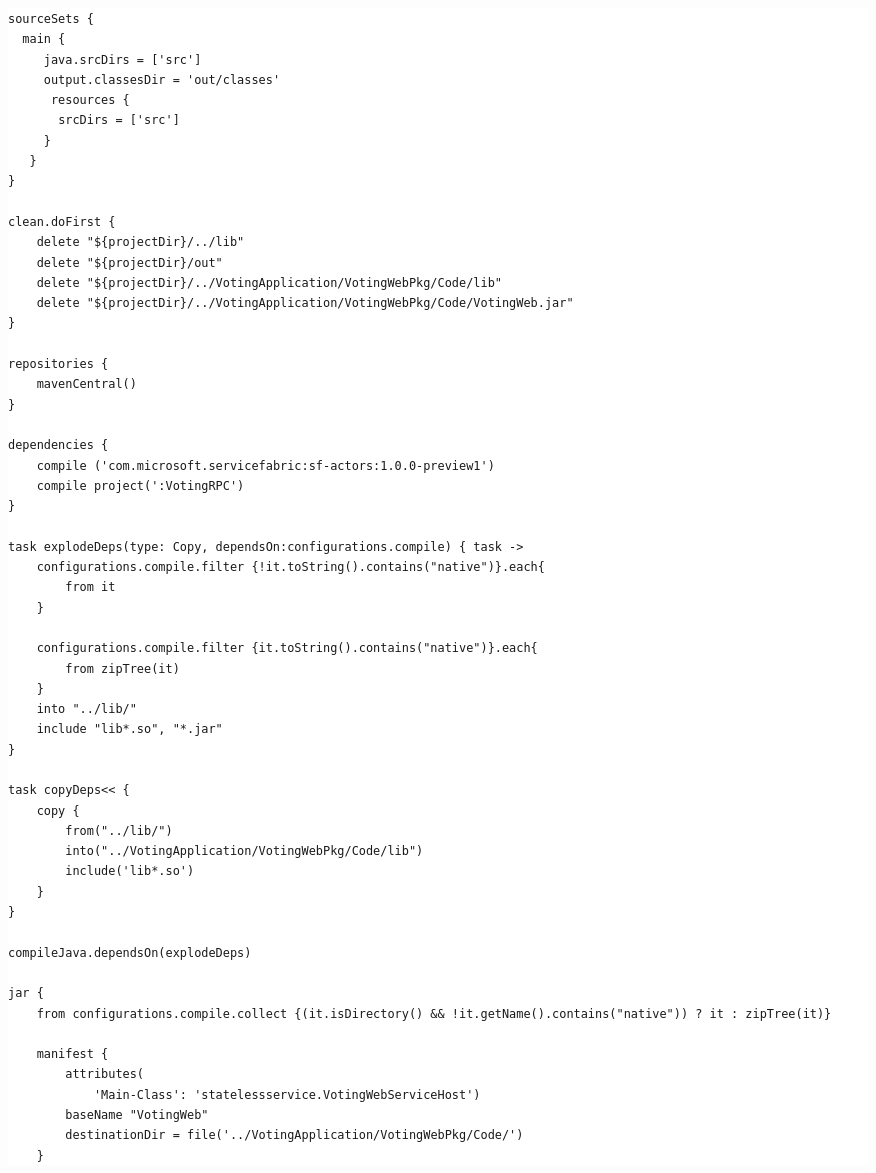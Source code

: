     sourceSets {
      main {
         java.srcDirs = ['src']
         output.classesDir = 'out/classes'
          resources {
           srcDirs = ['src']
         }
       }
    }
    
    clean.doFirst {
        delete "${projectDir}/../lib"
        delete "${projectDir}/out"
        delete "${projectDir}/../VotingApplication/VotingWebPkg/Code/lib"
        delete "${projectDir}/../VotingApplication/VotingWebPkg/Code/VotingWeb.jar"
    }
    
    repositories {
        mavenCentral()
    }
    
    dependencies {
        compile ('com.microsoft.servicefabric:sf-actors:1.0.0-preview1')
        compile project(':VotingRPC')
    }
    
    task explodeDeps(type: Copy, dependsOn:configurations.compile) { task ->
        configurations.compile.filter {!it.toString().contains("native")}.each{
            from it
        }
        
        configurations.compile.filter {it.toString().contains("native")}.each{
            from zipTree(it)
        }
        into "../lib/"
        include "lib*.so", "*.jar"
    }
    
    task copyDeps<< {
        copy {
            from("../lib/")
            into("../VotingApplication/VotingWebPkg/Code/lib")
            include('lib*.so')
        }
    }
    
    compileJava.dependsOn(explodeDeps)
    
    jar {
        from configurations.compile.collect {(it.isDirectory() && !it.getName().contains("native")) ? it : zipTree(it)}
    	
        manifest {
            attributes(
                'Main-Class': 'statelessservice.VotingWebServiceHost')
            baseName "VotingWeb"
            destinationDir = file('../VotingApplication/VotingWebPkg/Code/')
        }
    